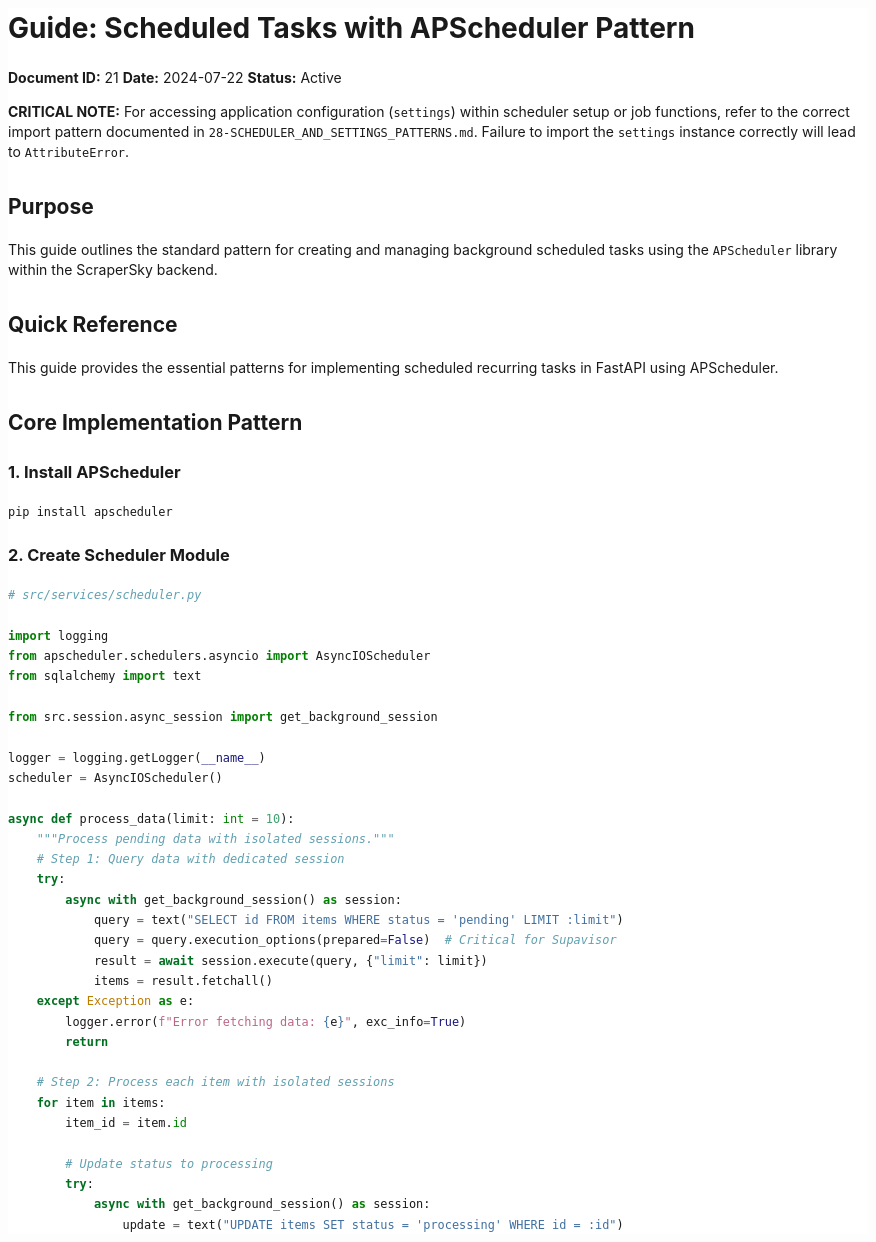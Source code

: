 # Guide: Scheduled Tasks with APScheduler Pattern

**Document ID:** 21
**Date:** 2024-07-22
**Status:** Active

**CRITICAL NOTE:** For accessing application configuration (`settings`) within scheduler setup or job functions, refer to the correct import pattern documented in `28-SCHEDULER_AND_SETTINGS_PATTERNS.md`. Failure to import the `settings` instance correctly will lead to `AttributeError`.

## Purpose

This guide outlines the standard pattern for creating and managing background scheduled tasks using the `APScheduler` library within the ScraperSky backend.

## Quick Reference

This guide provides the essential patterns for implementing scheduled recurring tasks in FastAPI using APScheduler.

## Core Implementation Pattern

### 1. Install APScheduler

```bash
pip install apscheduler
```

### 2. Create Scheduler Module

```python
# src/services/scheduler.py

import logging
from apscheduler.schedulers.asyncio import AsyncIOScheduler
from sqlalchemy import text

from src.session.async_session import get_background_session

logger = logging.getLogger(__name__)
scheduler = AsyncIOScheduler()

async def process_data(limit: int = 10):
    """Process pending data with isolated sessions."""
    # Step 1: Query data with dedicated session
    try:
        async with get_background_session() as session:
            query = text("SELECT id FROM items WHERE status = 'pending' LIMIT :limit")
            query = query.execution_options(prepared=False)  # Critical for Supavisor
            result = await session.execute(query, {"limit": limit})
            items = result.fetchall()
    except Exception as e:
        logger.error(f"Error fetching data: {e}", exc_info=True)
        return

    # Step 2: Process each item with isolated sessions
    for item in items:
        item_id = item.id

        # Update status to processing
        try:
            async with get_background_session() as session:
                update = text("UPDATE items SET status = 'processing' WHERE id = :id")
```